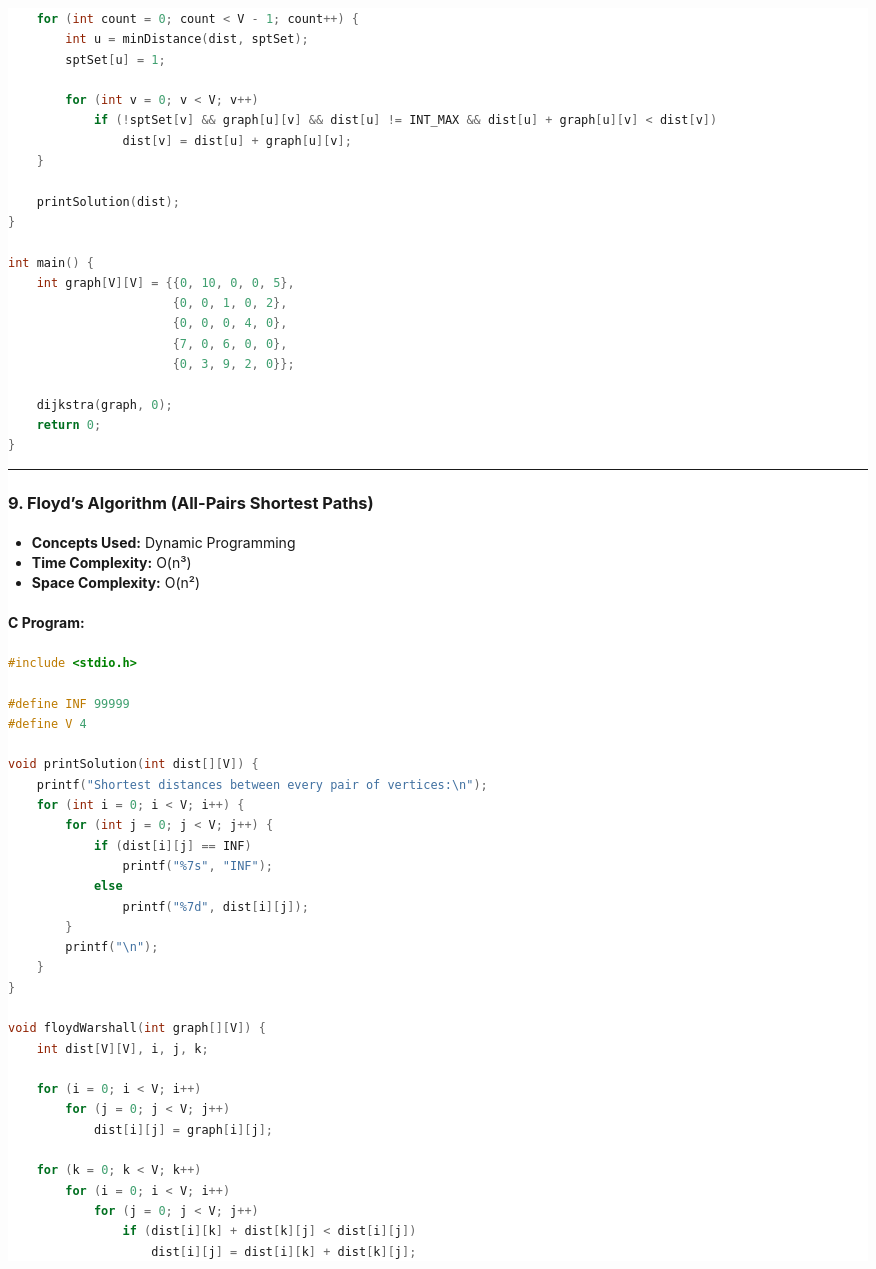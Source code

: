 ```c
    for (int count = 0; count < V - 1; count++) {
        int u = minDistance(dist, sptSet);
        sptSet[u] = 1;

        for (int v = 0; v < V; v++)
            if (!sptSet[v] && graph[u][v] && dist[u] != INT_MAX && dist[u] + graph[u][v] < dist[v])
                dist[v] = dist[u] + graph[u][v];
    }

    printSolution(dist);
}

int main() {
    int graph[V][V] = {{0, 10, 0, 0, 5},
                       {0, 0, 1, 0, 2},
                       {0, 0, 0, 4, 0},
                       {7, 0, 6, 0, 0},
                       {0, 3, 9, 2, 0}};
    
    dijkstra(graph, 0);
    return 0;
}
```

---

### **9. Floyd’s Algorithm (All-Pairs Shortest Paths)**
- **Concepts Used:** Dynamic Programming
- **Time Complexity:** O(n³)
- **Space Complexity:** O(n²)

#### **C Program:**
```c
#include <stdio.h>

#define INF 99999
#define V 4

void printSolution(int dist[][V]) {
    printf("Shortest distances between every pair of vertices:\n");
    for (int i = 0; i < V; i++) {
        for (int j = 0; j < V; j++) {
            if (dist[i][j] == INF)
                printf("%7s", "INF");
            else
                printf("%7d", dist[i][j]);
        }
        printf("\n");
    }
}

void floydWarshall(int graph[][V]) {
    int dist[V][V], i, j, k;
    
    for (i = 0; i < V; i++)
        for (j = 0; j < V; j++)
            dist[i][j] = graph[i][j];

    for (k = 0; k < V; k++)
        for (i = 0; i < V; i++)
            for (j = 0; j < V; j++)
                if (dist[i][k] + dist[k][j] < dist[i][j])
                    dist[i][j] = dist[i][k] + dist[k][j];
```
